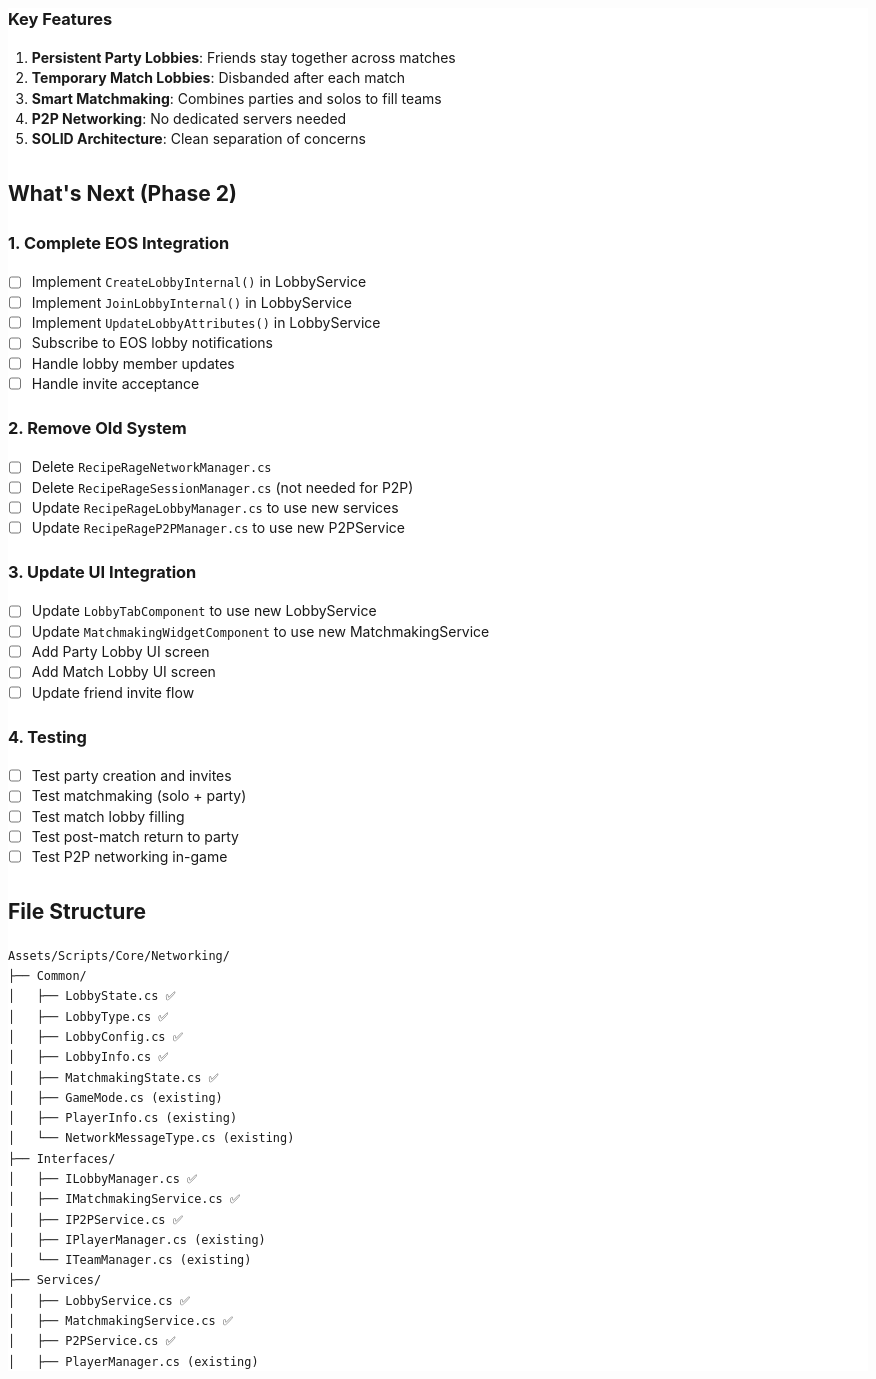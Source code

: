 ### Key Features
1. **Persistent Party Lobbies**: Friends stay together across matches
2. **Temporary Match Lobbies**: Disbanded after each match
3. **Smart Matchmaking**: Combines parties and solos to fill teams
4. **P2P Networking**: No dedicated servers needed
5. **SOLID Architecture**: Clean separation of concerns

## What's Next (Phase 2)

### 1. Complete EOS Integration
- [ ] Implement `CreateLobbyInternal()` in LobbyService
- [ ] Implement `JoinLobbyInternal()` in LobbyService
- [ ] Implement `UpdateLobbyAttributes()` in LobbyService
- [ ] Subscribe to EOS lobby notifications
- [ ] Handle lobby member updates
- [ ] Handle invite acceptance

### 2. Remove Old System
- [ ] Delete `RecipeRageNetworkManager.cs`
- [ ] Delete `RecipeRageSessionManager.cs` (not needed for P2P)
- [ ] Update `RecipeRageLobbyManager.cs` to use new services
- [ ] Update `RecipeRageP2PManager.cs` to use new P2PService

### 3. Update UI Integration
- [ ] Update `LobbyTabComponent` to use new LobbyService
- [ ] Update `MatchmakingWidgetComponent` to use new MatchmakingService
- [ ] Add Party Lobby UI screen
- [ ] Add Match Lobby UI screen
- [ ] Update friend invite flow

### 4. Testing
- [ ] Test party creation and invites
- [ ] Test matchmaking (solo + party)
- [ ] Test match lobby filling
- [ ] Test post-match return to party
- [ ] Test P2P networking in-game

## File Structure

```
Assets/Scripts/Core/Networking/
├── Common/
│   ├── LobbyState.cs ✅
│   ├── LobbyType.cs ✅
│   ├── LobbyConfig.cs ✅
│   ├── LobbyInfo.cs ✅
│   ├── MatchmakingState.cs ✅
│   ├── GameMode.cs (existing)
│   ├── PlayerInfo.cs (existing)
│   └── NetworkMessageType.cs (existing)
├── Interfaces/
│   ├── ILobbyManager.cs ✅
│   ├── IMatchmakingService.cs ✅
│   ├── IP2PService.cs ✅
│   ├── IPlayerManager.cs (existing)
│   └── ITeamManager.cs (existing)
├── Services/
│   ├── LobbyService.cs ✅
│   ├── MatchmakingService.cs ✅
│   ├── P2PService.cs ✅
│   ├── PlayerManager.cs (existing)
```